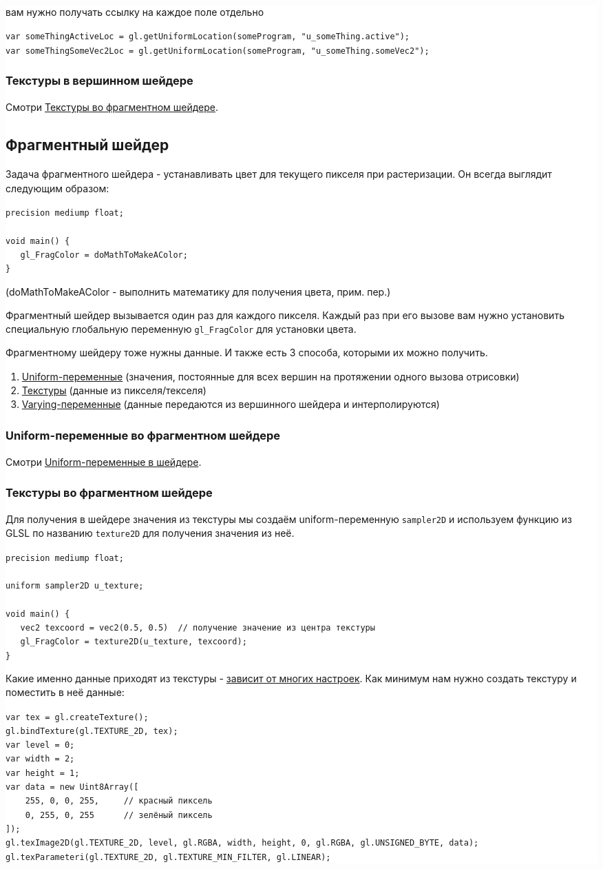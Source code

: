 вам нужно получать ссылку на каждое поле отдельно

    var someThingActiveLoc = gl.getUniformLocation(someProgram, "u_someThing.active");
    var someThingSomeVec2Loc = gl.getUniformLocation(someProgram, "u_someThing.someVec2");

<h3 id="textures-in-vertex-shaders">Текстуры в вершинном шейдере</h3>

Смотри [Текстуры во фрагментном шейдере](#textures-in-fragment-shaders).

## Фрагментный шейдер

Задача фрагментного шейдера - устанавливать цвет для текущего пикселя при растеризации.
Он всегда выглядит следующим образом:

    precision mediump float;

    void main() {
       gl_FragColor = doMathToMakeAColor;
    }

(doMathToMakeAColor - выполнить математику для получения цвета, прим. пер.)

Фрагментный шейдер вызывается один раз для каждого пикселя. Каждый раз при его вызове
вам нужно установить специальную глобальную переменную `gl_FragColor` для установки цвета.

Фрагментному шейдеру тоже нужны данные. И также есть 3 способа, которыми их можно получить.

1.  [Uniform-переменные](#uniforms-in-fragment-shaders) (значения, постоянные для всех вершин на протяжении одного вызова отрисовки)
2.  [Текстуры](#textures-in-fragment-shaders) (данные из пикселя/текселя)
3.  [Varying-переменные](#varyings) (данные передаются из вершинного шейдера и интерполируются)

<h3 id="uniforms-in-fragment-shaders">Uniform-переменные во фрагментном шейдере</h3>

Смотри [Uniform-переменные в шейдере](#uniforms).

<h3 id="textures-in-fragment-shaders">Текстуры во фрагментном шейдере</h3>

Для получения в шейдере значения из текстуры мы создаём uniform-переменную `sampler2D`
и используем функцию из GLSL по названию `texture2D` для получения значения из неё.

    precision mediump float;

    uniform sampler2D u_texture;

    void main() {
       vec2 texcoord = vec2(0.5, 0.5)  // получение значение из центра текстуры
       gl_FragColor = texture2D(u_texture, texcoord);
    }

Какие именно данные приходят из текстуры - [зависит от многих настроек](webgl-3d-textures.html).
Как минимум нам нужно создать текстуру и поместить в неё данные:

    var tex = gl.createTexture();
    gl.bindTexture(gl.TEXTURE_2D, tex);
    var level = 0;
    var width = 2;
    var height = 1;
    var data = new Uint8Array([
        255, 0, 0, 255,     // красный пиксель
        0, 255, 0, 255      // зелёный пиксель
    ]);
    gl.texImage2D(gl.TEXTURE_2D, level, gl.RGBA, width, height, 0, gl.RGBA, gl.UNSIGNED_BYTE, data);
    gl.texParameteri(gl.TEXTURE_2D, gl.TEXTURE_MIN_FILTER, gl.LINEAR);
